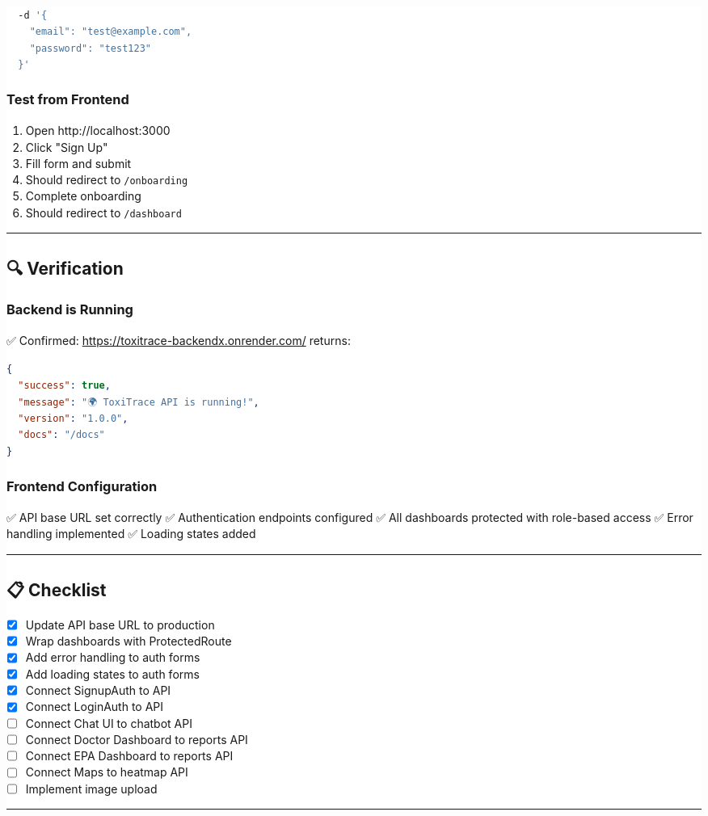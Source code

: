 ```bash
  -d '{
    "email": "test@example.com",
    "password": "test123"
  }'
```

### Test from Frontend
1. Open http://localhost:3000
2. Click "Sign Up"
3. Fill form and submit
4. Should redirect to `/onboarding`
5. Complete onboarding
6. Should redirect to `/dashboard`

---

## 🔍 Verification

### Backend is Running
✅ Confirmed: https://toxitrace-backendx.onrender.com/ returns:
```json
{
  "success": true,
  "message": "🌍 ToxiTrace API is running!",
  "version": "1.0.0",
  "docs": "/docs"
}
```

### Frontend Configuration
✅ API base URL set correctly
✅ Authentication endpoints configured
✅ All dashboards protected with role-based access
✅ Error handling implemented
✅ Loading states added

---

## 📋 Checklist

- [x] Update API base URL to production
- [x] Wrap dashboards with ProtectedRoute
- [x] Add error handling to auth forms
- [x] Add loading states to auth forms
- [x] Connect SignupAuth to API
- [x] Connect LoginAuth to API
- [ ] Connect Chat UI to chatbot API
- [ ] Connect Doctor Dashboard to reports API
- [ ] Connect EPA Dashboard to reports API
- [ ] Connect Maps to heatmap API
- [ ] Implement image upload

---
